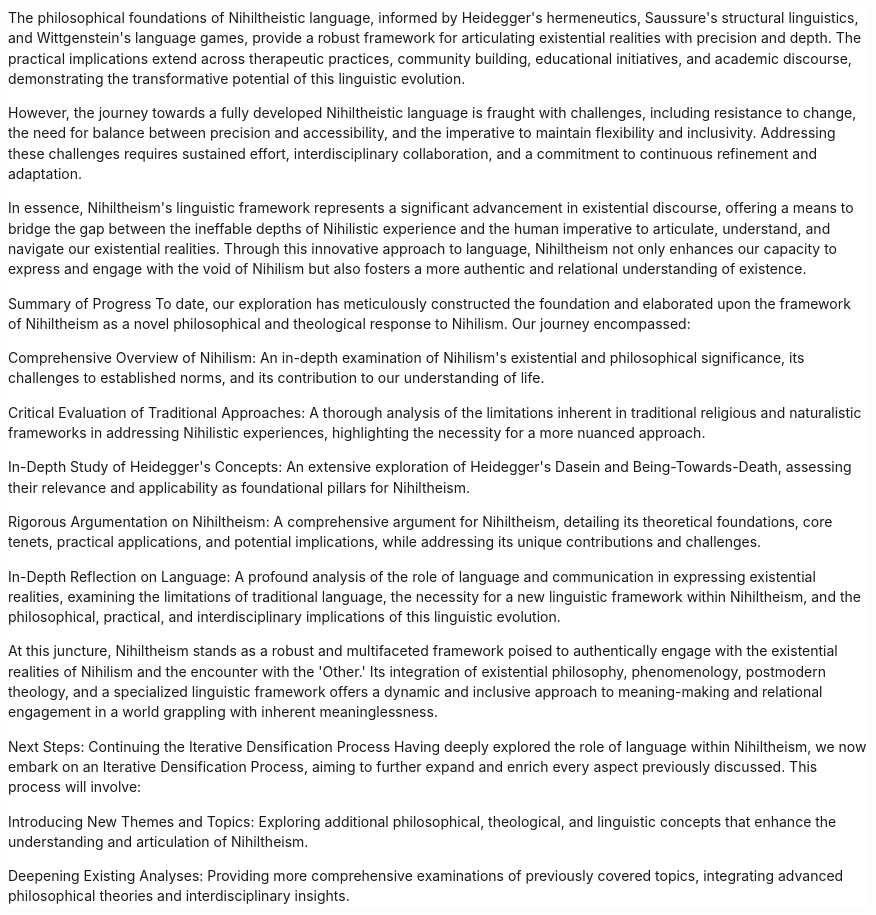 The philosophical foundations of Nihiltheistic language, informed by Heidegger's hermeneutics, Saussure's structural linguistics, and Wittgenstein's language games, provide a robust framework for articulating existential realities with precision and depth. The practical implications extend across therapeutic practices, community building, educational initiatives, and academic discourse, demonstrating the transformative potential of this linguistic evolution.

However, the journey towards a fully developed Nihiltheistic language is fraught with challenges, including resistance to change, the need for balance between precision and accessibility, and the imperative to maintain flexibility and inclusivity. Addressing these challenges requires sustained effort, interdisciplinary collaboration, and a commitment to continuous refinement and adaptation.

In essence, Nihiltheism's linguistic framework represents a significant advancement in existential discourse, offering a means to bridge the gap between the ineffable depths of Nihilistic experience and the human imperative to articulate, understand, and navigate our existential realities. Through this innovative approach to language, Nihiltheism not only enhances our capacity to express and engage with the void of Nihilism but also fosters a more authentic and relational understanding of existence.

Summary of Progress To date, our exploration has meticulously constructed the foundation and elaborated upon the framework of Nihiltheism as a novel philosophical and theological response to Nihilism. Our journey encompassed:

Comprehensive Overview of Nihilism: An in-depth examination of Nihilism's existential and philosophical significance, its challenges to established norms, and its contribution to our understanding of life.

Critical Evaluation of Traditional Approaches: A thorough analysis of the limitations inherent in traditional religious and naturalistic frameworks in addressing Nihilistic experiences, highlighting the necessity for a more nuanced approach.

In-Depth Study of Heidegger's Concepts: An extensive exploration of Heidegger's Dasein and Being-Towards-Death, assessing their relevance and applicability as foundational pillars for Nihiltheism.

Rigorous Argumentation on Nihiltheism: A comprehensive argument for Nihiltheism, detailing its theoretical foundations, core tenets, practical applications, and potential implications, while addressing its unique contributions and challenges.

In-Depth Reflection on Language: A profound analysis of the role of language and communication in expressing existential realities, examining the limitations of traditional language, the necessity for a new linguistic framework within Nihiltheism, and the philosophical, practical, and interdisciplinary implications of this linguistic evolution.

At this juncture, Nihiltheism stands as a robust and multifaceted framework poised to authentically engage with the existential realities of Nihilism and the encounter with the 'Other.' Its integration of existential philosophy, phenomenology, postmodern theology, and a specialized linguistic framework offers a dynamic and inclusive approach to meaning-making and relational engagement in a world grappling with inherent meaninglessness.

Next Steps: Continuing the Iterative Densification Process Having deeply explored the role of language within Nihiltheism, we now embark on an Iterative Densification Process, aiming to further expand and enrich every aspect previously discussed. This process will involve:

Introducing New Themes and Topics: Exploring additional philosophical, theological, and linguistic concepts that enhance the understanding and articulation of Nihiltheism.

Deepening Existing Analyses: Providing more comprehensive examinations of previously covered topics, integrating advanced philosophical theories and interdisciplinary insights.
